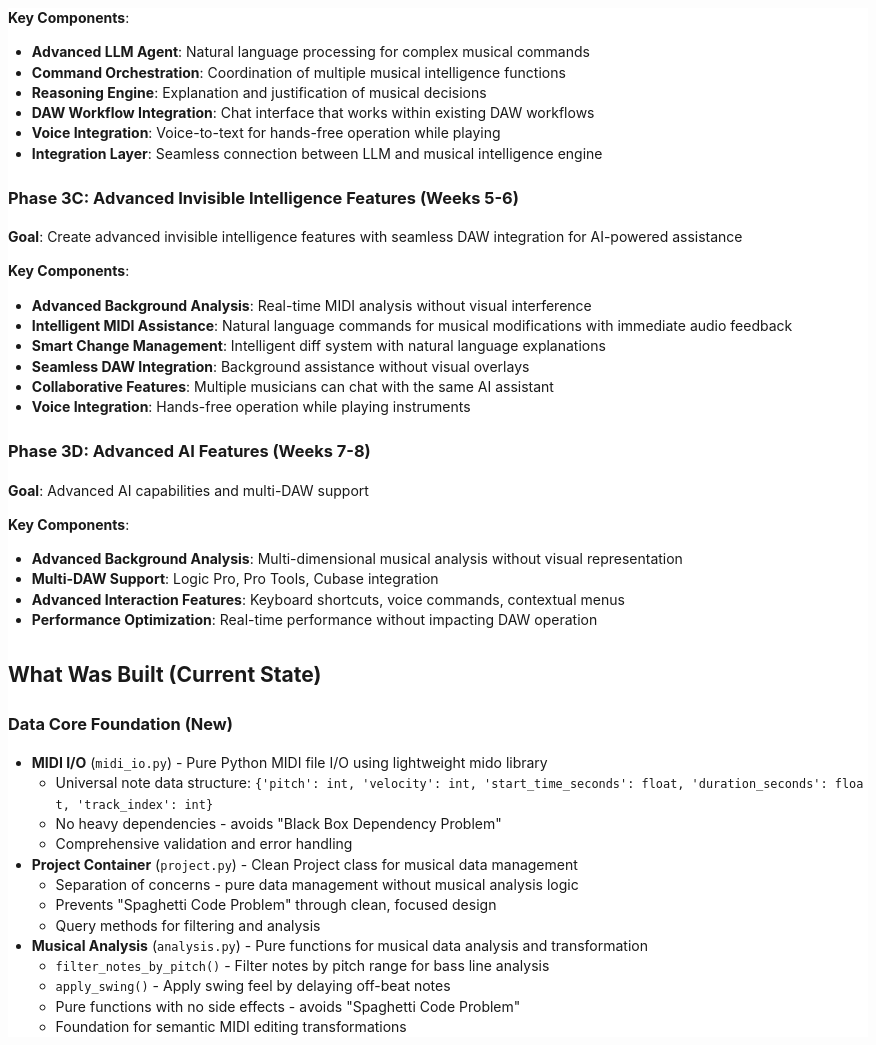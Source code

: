 **Key Components**:
- **Advanced LLM Agent**: Natural language processing for complex musical commands
- **Command Orchestration**: Coordination of multiple musical intelligence functions
- **Reasoning Engine**: Explanation and justification of musical decisions
- **DAW Workflow Integration**: Chat interface that works within existing DAW workflows
- **Voice Integration**: Voice-to-text for hands-free operation while playing
- **Integration Layer**: Seamless connection between LLM and musical intelligence engine

### **Phase 3C: Advanced Invisible Intelligence Features (Weeks 5-6)**
**Goal**: Create advanced invisible intelligence features with seamless DAW integration for AI-powered assistance

**Key Components**:
- **Advanced Background Analysis**: Real-time MIDI analysis without visual interference
- **Intelligent MIDI Assistance**: Natural language commands for musical modifications with immediate audio feedback
- **Smart Change Management**: Intelligent diff system with natural language explanations
- **Seamless DAW Integration**: Background assistance without visual overlays
- **Collaborative Features**: Multiple musicians can chat with the same AI assistant
- **Voice Integration**: Hands-free operation while playing instruments

### **Phase 3D: Advanced AI Features (Weeks 7-8)**
**Goal**: Advanced AI capabilities and multi-DAW support

**Key Components**:
- **Advanced Background Analysis**: Multi-dimensional musical analysis without visual representation
- **Multi-DAW Support**: Logic Pro, Pro Tools, Cubase integration
- **Advanced Interaction Features**: Keyboard shortcuts, voice commands, contextual menus
- **Performance Optimization**: Real-time performance without impacting DAW operation

## What Was Built (Current State)

### Data Core Foundation (New)
- **MIDI I/O** (`midi_io.py`) - Pure Python MIDI file I/O using lightweight mido library
  - Universal note data structure: `{'pitch': int, 'velocity': int, 'start_time_seconds': float, 'duration_seconds': float, 'track_index': int}`
  - No heavy dependencies - avoids "Black Box Dependency Problem"
  - Comprehensive validation and error handling
- **Project Container** (`project.py`) - Clean Project class for musical data management
  - Separation of concerns - pure data management without musical analysis logic
  - Prevents "Spaghetti Code Problem" through clean, focused design
  - Query methods for filtering and analysis
- **Musical Analysis** (`analysis.py`) - Pure functions for musical data analysis and transformation
  - `filter_notes_by_pitch()` - Filter notes by pitch range for bass line analysis
  - `apply_swing()` - Apply swing feel by delaying off-beat notes
  - Pure functions with no side effects - avoids "Spaghetti Code Problem"
  - Foundation for semantic MIDI editing transformations

